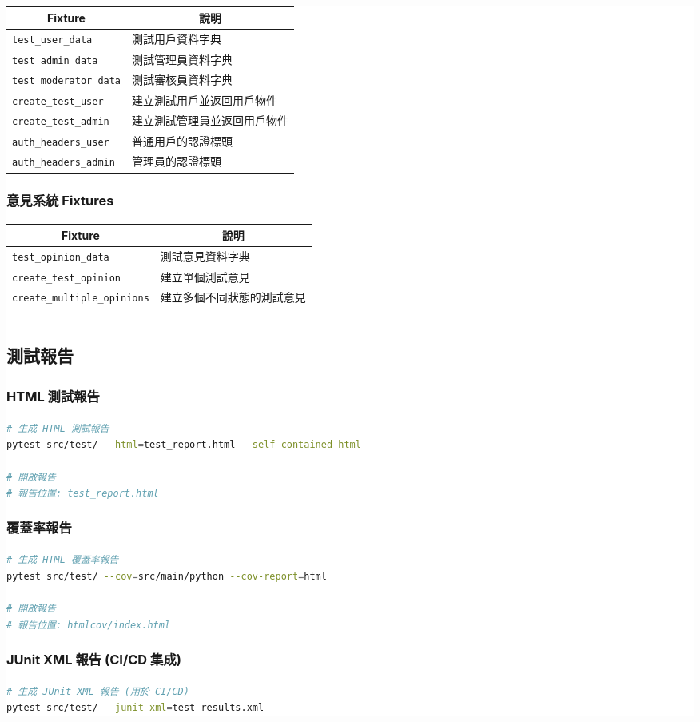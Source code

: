| Fixture | 說明 |
|---------|------|
| `test_user_data` | 測試用戶資料字典 |
| `test_admin_data` | 測試管理員資料字典 |
| `test_moderator_data` | 測試審核員資料字典 |
| `create_test_user` | 建立測試用戶並返回用戶物件 |
| `create_test_admin` | 建立測試管理員並返回用戶物件 |
| `auth_headers_user` | 普通用戶的認證標頭 |
| `auth_headers_admin` | 管理員的認證標頭 |

### 意見系統 Fixtures

| Fixture | 說明 |
|---------|------|
| `test_opinion_data` | 測試意見資料字典 |
| `create_test_opinion` | 建立單個測試意見 |
| `create_multiple_opinions` | 建立多個不同狀態的測試意見 |

---

## 測試報告

### HTML 測試報告

```bash
# 生成 HTML 測試報告
pytest src/test/ --html=test_report.html --self-contained-html

# 開啟報告
# 報告位置: test_report.html
```

### 覆蓋率報告

```bash
# 生成 HTML 覆蓋率報告
pytest src/test/ --cov=src/main/python --cov-report=html

# 開啟報告
# 報告位置: htmlcov/index.html
```

### JUnit XML 報告 (CI/CD 集成)

```bash
# 生成 JUnit XML 報告 (用於 CI/CD)
pytest src/test/ --junit-xml=test-results.xml
```
